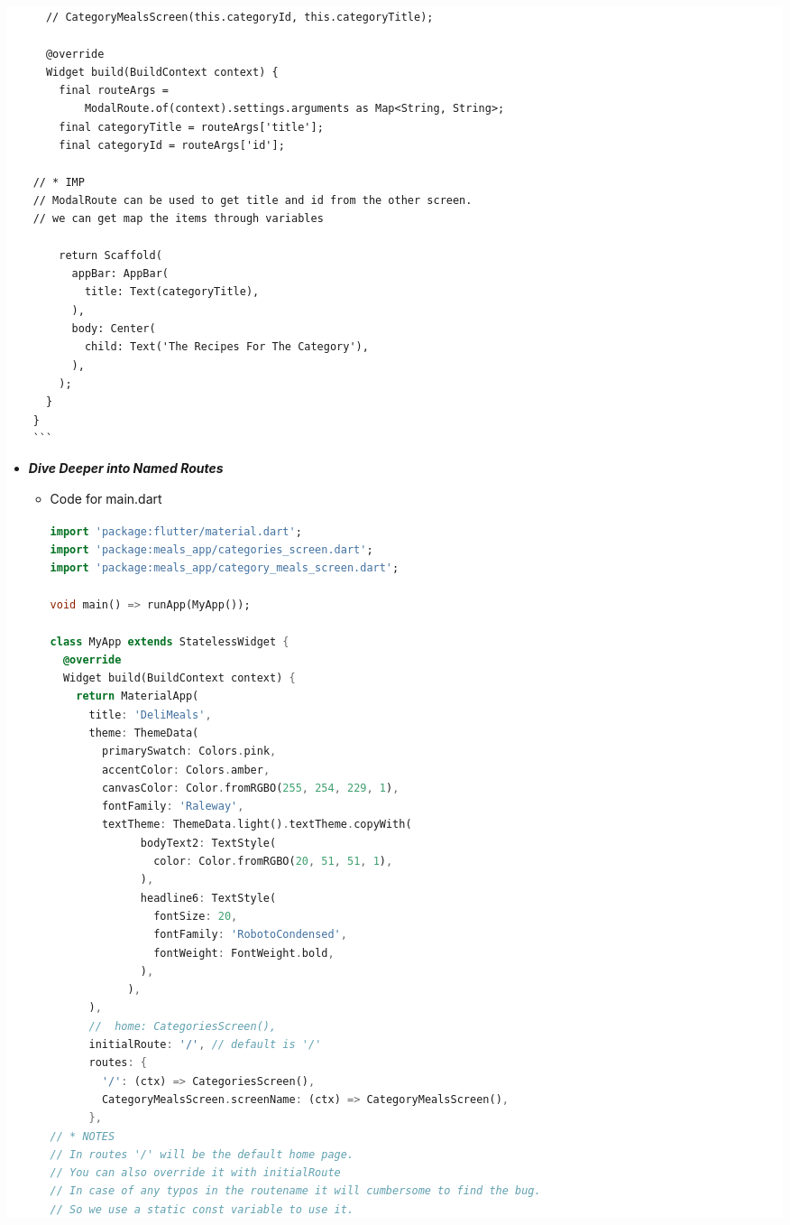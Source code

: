           // CategoryMealsScreen(this.categoryId, this.categoryTitle);

          @override
          Widget build(BuildContext context) {
            final routeArgs =
                ModalRoute.of(context).settings.arguments as Map<String, String>;
            final categoryTitle = routeArgs['title'];
            final categoryId = routeArgs['id'];

        // * IMP
        // ModalRoute can be used to get title and id from the other screen.
        // we can get map the items through variables

            return Scaffold(
              appBar: AppBar(
                title: Text(categoryTitle),
              ),
              body: Center(
                child: Text('The Recipes For The Category'),
              ),
            );
          }
        }
        ```

- ***Dive Deeper into Named Routes***
    - Code for main.dart

        ```dart
        import 'package:flutter/material.dart';
        import 'package:meals_app/categories_screen.dart';
        import 'package:meals_app/category_meals_screen.dart';

        void main() => runApp(MyApp());

        class MyApp extends StatelessWidget {
          @override
          Widget build(BuildContext context) {
            return MaterialApp(
              title: 'DeliMeals',
              theme: ThemeData(
                primarySwatch: Colors.pink,
                accentColor: Colors.amber,
                canvasColor: Color.fromRGBO(255, 254, 229, 1),
                fontFamily: 'Raleway',
                textTheme: ThemeData.light().textTheme.copyWith(
                      bodyText2: TextStyle(
                        color: Color.fromRGBO(20, 51, 51, 1),
                      ),
                      headline6: TextStyle(
                        fontSize: 20,
                        fontFamily: 'RobotoCondensed',
                        fontWeight: FontWeight.bold,
                      ),
                    ),
              ),
              //  home: CategoriesScreen(),
              initialRoute: '/', // default is '/'
              routes: {
                '/': (ctx) => CategoriesScreen(),
                CategoryMealsScreen.screenName: (ctx) => CategoryMealsScreen(),
              },
        // * NOTES
        // In routes '/' will be the default home page.
        // You can also override it with initialRoute
        // In case of any typos in the routename it will cumbersome to find the bug.
        // So we use a static const variable to use it.